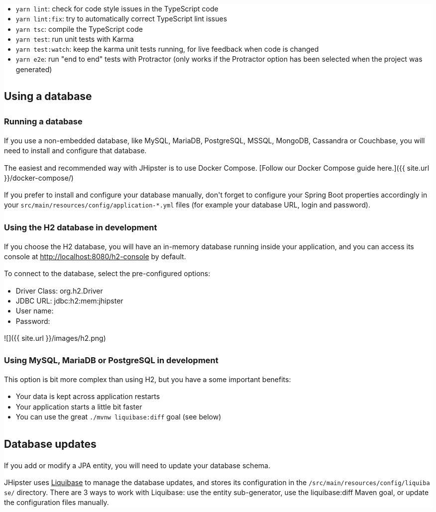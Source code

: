 - `yarn lint`: check for code style issues in the TypeScript code
- `yarn lint:fix`: try to automatically correct TypeScript lint issues
- `yarn tsc`: compile the TypeScript code
- `yarn test`: run unit tests with Karma
- `yarn test:watch`: keep the karma unit tests running, for live feedback when code is changed
- `yarn e2e`: run "end to end" tests with Protractor (only works if the Protractor option has been selected when the project was generated)


## <a name="using-a-database"></a> Using a database

### Running a database

If you use a non-embedded database, like MySQL, MariaDB, PostgreSQL, MSSQL, MongoDB, Cassandra or Couchbase, you will need to install and configure that database.

The easiest and recommended way with JHipster is to use Docker Compose. [Follow our Docker Compose guide here.]({{ site.url }}/docker-compose/)

If you prefer to install and configure your database manually, don't forget to configure your Spring Boot properties accordingly in your `src/main/resources/config/application-*.yml` files (for example your database URL, login and password).

### Using the H2 database in development

If you choose the H2 database, you will have an in-memory database running inside your application, and you can access its console at [http://localhost:8080/h2-console](http://localhost:8080/h2-console) by default.

To connect to the database, select the pre-configured options:

*   Driver Class: org.h2.Driver
*   JDBC URL: jdbc:h2:mem:jhipster
*   User name: <blank>
*   Password: <blank>

![]({{ site.url }}/images/h2.png)

### Using MySQL, MariaDB or PostgreSQL in development

This option is bit more complex than using H2, but you have a some important benefits:

*   Your data is kept across application restarts
*   Your application starts a little bit faster
*   You can use the great `./mvnw liquibase:diff` goal (see below)

## Database updates

If you add or modify a JPA entity, you will need to update your database schema.

JHipster uses [Liquibase](http://www.liquibase.org) to manage the database updates, and stores its configuration in the `/src/main/resources/config/liquibase/` directory. There are 3 ways to work with Liquibase: use the entity sub-generator, use the liquibase:diff Maven goal, or update the configuration files manually.
